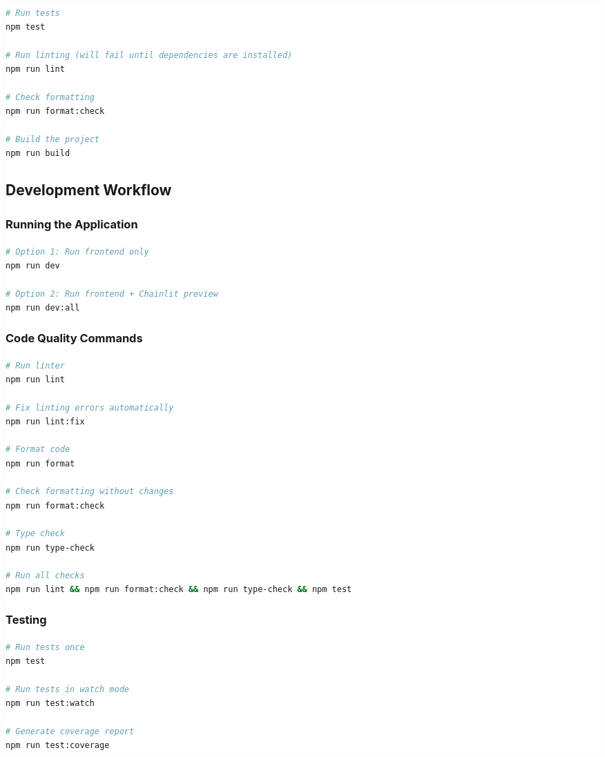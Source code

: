 ```bash
# Run tests
npm test

# Run linting (will fail until dependencies are installed)
npm run lint

# Check formatting
npm run format:check

# Build the project
npm run build
```

## Development Workflow

### Running the Application

```bash
# Option 1: Run frontend only
npm run dev

# Option 2: Run frontend + Chainlit preview
npm run dev:all
```

### Code Quality Commands

```bash
# Run linter
npm run lint

# Fix linting errors automatically
npm run lint:fix

# Format code
npm run format

# Check formatting without changes
npm run format:check

# Type check
npm run type-check

# Run all checks
npm run lint && npm run format:check && npm run type-check && npm test
```

### Testing

```bash
# Run tests once
npm test

# Run tests in watch mode
npm run test:watch

# Generate coverage report
npm run test:coverage
```
